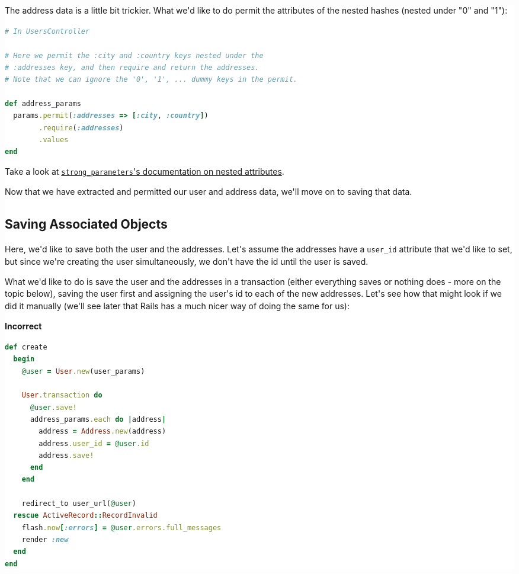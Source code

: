 The address data is a little bit trickier. What we'd like to
do permit the attributes of the nested hashes (nested under "0" and "1"):

```ruby
# In UsersController

# Here we permit the :city and :country keys nested under the
# :addresses key, and then require and return the addresses.
# Note that we can ignore the '0', '1', ... dummy keys in the permit.

def address_params
  params.permit(:addresses => [:city, :country])
        .require(:addresses)
        .values
end
```

Take a look at 
[`strong_parameters`'s documentation on nested attributes][strong-parameters-nested].

Now that we have extracted and permitted our user and address
data, we'll move on to saving that data.

[strong-parameters-nested]: https://github.com/rails/strong_parameters#nested-parameters


## Saving Associated Objects

Here, we'd like to save both the user and the addresses. Let's assume the
addresses have a `user_id` attribute that we'd like to set, but since we're
creating the user  simultaneously, we don't have the id until the user is
saved.

What we'd like to do is save the user and the addresses in a transaction
(either everything saves or nothing does - more on the topic below), saving the
user first and assigning the user's id to each of the new addresses. Let's see
how that might look if we did it manually (we'll see later that Rails has a
much nicer way of doing the same for us):

**Incorrect**
```ruby
def create
  begin
    @user = User.new(user_params)

    User.transaction do
      @user.save!
      address_params.each do |address|
        address = Address.new(address)
        address.user_id = @user.id
        address.save!
      end
    end

    redirect_to user_url(@user)
  rescue ActiveRecord::RecordInvalid
    flash.now[:errors] = @user.errors.full_messages
    render :new
  end
end
```


[rails-guide-assoc]: http://guides.rubyonrails.org/association_basics.html#has-many-association-reference
[arbase-transaction]: http://api.rubyonrails.org/classes/ActiveRecord/Transactions/ClassMethods.html